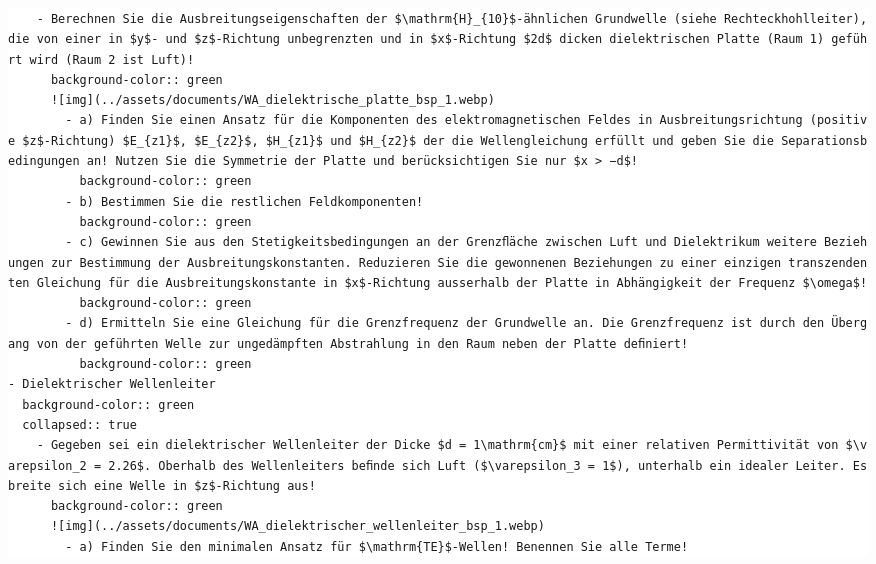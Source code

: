 		- Berechnen Sie die Ausbreitungseigenschaften der $\mathrm{H}_{10}$-ähnlichen Grundwelle (siehe Rechteckhohlleiter), die von einer in $y$- und $z$-Richtung unbegrenzten und in $x$-Richtung $2d$ dicken dielektrischen Platte (Raum 1) geführt wird (Raum 2 ist Luft)!
		  background-color:: green
		  ![img](../assets/documents/WA_dielektrische_platte_bsp_1.webp)
			- a) Finden Sie einen Ansatz für die Komponenten des elektromagnetischen Feldes in Ausbreitungsrichtung (positive $z$-Richtung) $E_{z1}$, $E_{z2}$, $H_{z1}$ und $H_{z2}$ der die Wellengleichung erfüllt und geben Sie die Separationsbedingungen an! Nutzen Sie die Symmetrie der Platte und berücksichtigen Sie nur $x > −d$!
			  background-color:: green
			- b) Bestimmen Sie die restlichen Feldkomponenten!
			  background-color:: green
			- c) Gewinnen Sie aus den Stetigkeitsbedingungen an der Grenzﬂäche zwischen Luft und Dielektrikum weitere Beziehungen zur Bestimmung der Ausbreitungskonstanten. Reduzieren Sie die gewonnenen Beziehungen zu einer einzigen transzendenten Gleichung für die Ausbreitungskonstante in $x$-Richtung ausserhalb der Platte in Abhängigkeit der Frequenz $\omega$!
			  background-color:: green
			- d) Ermitteln Sie eine Gleichung für die Grenzfrequenz der Grundwelle an. Die Grenzfrequenz ist durch den Übergang von der geführten Welle zur ungedämpften Abstrahlung in den Raum neben der Platte deﬁniert!
			  background-color:: green
	- Dielektrischer Wellenleiter
	  background-color:: green
	  collapsed:: true
		- Gegeben sei ein dielektrischer Wellenleiter der Dicke $d = 1\mathrm{cm}$ mit einer relativen Permittivität von $\varepsilon_2 = 2.26$. Oberhalb des Wellenleiters beﬁnde sich Luft ($\varepsilon_3 = 1$), unterhalb ein idealer Leiter. Es breite sich eine Welle in $z$-Richtung aus!
		  background-color:: green
		  ![img](../assets/documents/WA_dielektrischer_wellenleiter_bsp_1.webp)
			- a) Finden Sie den minimalen Ansatz für $\mathrm{TE}$-Wellen! Benennen Sie alle Terme!